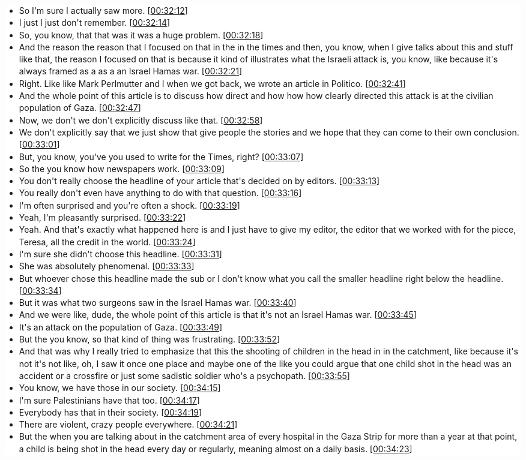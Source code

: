 *  So I'm sure I actually saw more. [[00:32:12](https://www.youtube.com/watch?v=Ip9lEnYa4q0&t=1932.32s)]
*  I just I just don't remember. [[00:32:14](https://www.youtube.com/watch?v=Ip9lEnYa4q0&t=1934.32s)]
*  So, you know, that that was it was a huge problem. [[00:32:18](https://www.youtube.com/watch?v=Ip9lEnYa4q0&t=1938.32s)]
*  And the reason the reason that I focused on that in the in the times and then, you know, when I give talks about this and stuff like that, the reason I focused on that is because it kind of illustrates what the Israeli attack is, you know, like because it's always framed as a as a an Israel Hamas war. [[00:32:21](https://www.youtube.com/watch?v=Ip9lEnYa4q0&t=1941.32s)]
*  Right. Like like Mark Perlmutter and I when we got back, we wrote an article in Politico. [[00:32:41](https://www.youtube.com/watch?v=Ip9lEnYa4q0&t=1961.32s)]
*  And the whole point of this article is to discuss how direct and how how how clearly directed this attack is at the civilian population of Gaza. [[00:32:47](https://www.youtube.com/watch?v=Ip9lEnYa4q0&t=1967.32s)]
*  Now, we don't we don't explicitly discuss like that. [[00:32:58](https://www.youtube.com/watch?v=Ip9lEnYa4q0&t=1978.32s)]
*  We don't explicitly say that we just show that give people the stories and we hope that they can come to their own conclusion. [[00:33:01](https://www.youtube.com/watch?v=Ip9lEnYa4q0&t=1981.32s)]
*  But, you know, you've you used to write for the Times, right? [[00:33:07](https://www.youtube.com/watch?v=Ip9lEnYa4q0&t=1987.32s)]
*  So the you know how newspapers work. [[00:33:09](https://www.youtube.com/watch?v=Ip9lEnYa4q0&t=1989.32s)]
*  You don't really choose the headline of your article that's decided on by editors. [[00:33:13](https://www.youtube.com/watch?v=Ip9lEnYa4q0&t=1993.32s)]
*  You really don't even have anything to do with that question. [[00:33:16](https://www.youtube.com/watch?v=Ip9lEnYa4q0&t=1996.32s)]
*  I'm often surprised and you're often a shock. [[00:33:19](https://www.youtube.com/watch?v=Ip9lEnYa4q0&t=1999.32s)]
*  Yeah, I'm pleasantly surprised. [[00:33:22](https://www.youtube.com/watch?v=Ip9lEnYa4q0&t=2002.32s)]
*  Yeah. And that's exactly what happened here is and I just have to give my editor, the editor that we worked with for the piece, Teresa, all the credit in the world. [[00:33:24](https://www.youtube.com/watch?v=Ip9lEnYa4q0&t=2004.32s)]
*  I'm sure she didn't choose this headline. [[00:33:31](https://www.youtube.com/watch?v=Ip9lEnYa4q0&t=2011.32s)]
*  She was absolutely phenomenal. [[00:33:33](https://www.youtube.com/watch?v=Ip9lEnYa4q0&t=2013.32s)]
*  But whoever chose this headline made the sub or I don't know what you call the smaller headline right below the headline. [[00:33:34](https://www.youtube.com/watch?v=Ip9lEnYa4q0&t=2014.32s)]
*  But it was what two surgeons saw in the Israel Hamas war. [[00:33:40](https://www.youtube.com/watch?v=Ip9lEnYa4q0&t=2020.32s)]
*  And we were like, dude, the whole point of this article is that it's not an Israel Hamas war. [[00:33:45](https://www.youtube.com/watch?v=Ip9lEnYa4q0&t=2025.32s)]
*  It's an attack on the population of Gaza. [[00:33:49](https://www.youtube.com/watch?v=Ip9lEnYa4q0&t=2029.32s)]
*  But the you know, so that kind of thing was frustrating. [[00:33:52](https://www.youtube.com/watch?v=Ip9lEnYa4q0&t=2032.32s)]
*  And that was why I really tried to emphasize that this the shooting of children in the head in in the catchment, like because it's not it's not like, oh, I saw it once one place and maybe one of the like you could argue that one child shot in the head was an accident or a crossfire or just some sadistic soldier who's a psychopath. [[00:33:55](https://www.youtube.com/watch?v=Ip9lEnYa4q0&t=2035.32s)]
*  You know, we have those in our society. [[00:34:15](https://www.youtube.com/watch?v=Ip9lEnYa4q0&t=2055.3199999999997s)]
*  I'm sure Palestinians have that too. [[00:34:17](https://www.youtube.com/watch?v=Ip9lEnYa4q0&t=2057.3199999999997s)]
*  Everybody has that in their society. [[00:34:19](https://www.youtube.com/watch?v=Ip9lEnYa4q0&t=2059.3199999999997s)]
*  There are violent, crazy people everywhere. [[00:34:21](https://www.youtube.com/watch?v=Ip9lEnYa4q0&t=2061.3199999999997s)]
*  But the when you are talking about in the catchment area of every hospital in the Gaza Strip for more than a year at that point, a child is being shot in the head every day or regularly, meaning almost on a daily basis. [[00:34:23](https://www.youtube.com/watch?v=Ip9lEnYa4q0&t=2063.32s)]
